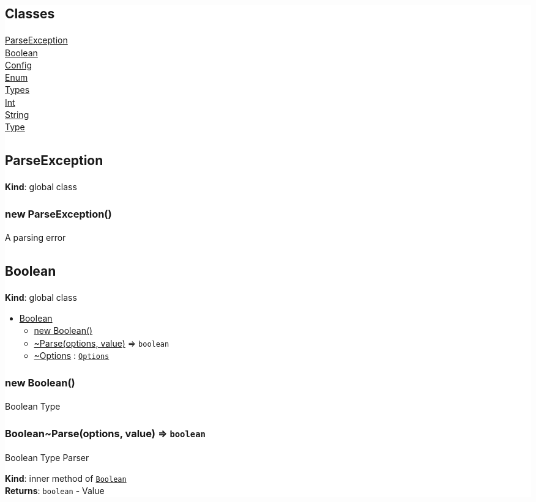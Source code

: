## Classes

<dl>
<dt><a href="#ParseException">ParseException</a></dt>
<dd></dd>
<dt><a href="#Boolean">Boolean</a></dt>
<dd></dd>
<dt><a href="#Config">Config</a></dt>
<dd></dd>
<dt><a href="#Enum">Enum</a></dt>
<dd></dd>
<dt><a href="#Types">Types</a></dt>
<dd></dd>
<dt><a href="#Int">Int</a></dt>
<dd></dd>
<dt><a href="#String">String</a></dt>
<dd></dd>
<dt><a href="#Type">Type</a></dt>
<dd></dd>
</dl>

<a name="ParseException"></a>

## ParseException
**Kind**: global class  
<a name="new_ParseException_new"></a>

### new ParseException()
A parsing error

<a name="Boolean"></a>

## Boolean
**Kind**: global class  

* [Boolean](#Boolean)
    * [new Boolean()](#new_Boolean_new)
    * [~Parse(options, value)](#Boolean..Parse) ⇒ <code>boolean</code>
    * [~Options](#Boolean..Options) : [<code>Options</code>](#Type..Options)

<a name="new_Boolean_new"></a>

### new Boolean()
Boolean Type

<a name="Boolean..Parse"></a>

### Boolean~Parse(options, value) ⇒ <code>boolean</code>
Boolean Type Parser

**Kind**: inner method of [<code>Boolean</code>](#Boolean)  
**Returns**: <code>boolean</code> - Value  
